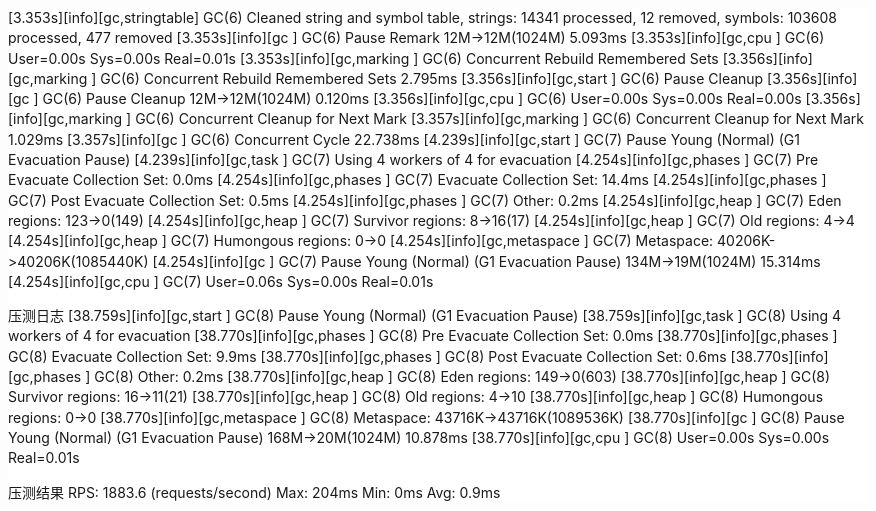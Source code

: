 [3.353s][info][gc,stringtable] GC(6) Cleaned string and symbol table, strings: 14341 processed, 12 removed, symbols: 103608 processed, 477 removed
[3.353s][info][gc            ] GC(6) Pause Remark 12M->12M(1024M) 5.093ms
[3.353s][info][gc,cpu        ] GC(6) User=0.00s Sys=0.00s Real=0.01s
[3.353s][info][gc,marking    ] GC(6) Concurrent Rebuild Remembered Sets
[3.356s][info][gc,marking    ] GC(6) Concurrent Rebuild Remembered Sets 2.795ms
[3.356s][info][gc,start      ] GC(6) Pause Cleanup
[3.356s][info][gc            ] GC(6) Pause Cleanup 12M->12M(1024M) 0.120ms
[3.356s][info][gc,cpu        ] GC(6) User=0.00s Sys=0.00s Real=0.00s
[3.356s][info][gc,marking    ] GC(6) Concurrent Cleanup for Next Mark
[3.357s][info][gc,marking    ] GC(6) Concurrent Cleanup for Next Mark 1.029ms
[3.357s][info][gc            ] GC(6) Concurrent Cycle 22.738ms
[4.239s][info][gc,start      ] GC(7) Pause Young (Normal) (G1 Evacuation Pause)
[4.239s][info][gc,task       ] GC(7) Using 4 workers of 4 for evacuation
[4.254s][info][gc,phases     ] GC(7)   Pre Evacuate Collection Set: 0.0ms
[4.254s][info][gc,phases     ] GC(7)   Evacuate Collection Set: 14.4ms
[4.254s][info][gc,phases     ] GC(7)   Post Evacuate Collection Set: 0.5ms
[4.254s][info][gc,phases     ] GC(7)   Other: 0.2ms
[4.254s][info][gc,heap       ] GC(7) Eden regions: 123->0(149)
[4.254s][info][gc,heap       ] GC(7) Survivor regions: 8->16(17)
[4.254s][info][gc,heap       ] GC(7) Old regions: 4->4
[4.254s][info][gc,heap       ] GC(7) Humongous regions: 0->0
[4.254s][info][gc,metaspace  ] GC(7) Metaspace: 40206K->40206K(1085440K)
[4.254s][info][gc            ] GC(7) Pause Young (Normal) (G1 Evacuation Pause) 134M->19M(1024M) 15.314ms
[4.254s][info][gc,cpu        ] GC(7) User=0.06s Sys=0.00s Real=0.01s


压测日志
[38.759s][info][gc,start      ] GC(8) Pause Young (Normal) (G1 Evacuation Pause)
[38.759s][info][gc,task       ] GC(8) Using 4 workers of 4 for evacuation
[38.770s][info][gc,phases     ] GC(8)   Pre Evacuate Collection Set: 0.0ms
[38.770s][info][gc,phases     ] GC(8)   Evacuate Collection Set: 9.9ms
[38.770s][info][gc,phases     ] GC(8)   Post Evacuate Collection Set: 0.6ms
[38.770s][info][gc,phases     ] GC(8)   Other: 0.2ms
[38.770s][info][gc,heap       ] GC(8) Eden regions: 149->0(603)
[38.770s][info][gc,heap       ] GC(8) Survivor regions: 16->11(21)
[38.770s][info][gc,heap       ] GC(8) Old regions: 4->10
[38.770s][info][gc,heap       ] GC(8) Humongous regions: 0->0
[38.770s][info][gc,metaspace  ] GC(8) Metaspace: 43716K->43716K(1089536K)
[38.770s][info][gc            ] GC(8) Pause Young (Normal) (G1 Evacuation Pause) 168M->20M(1024M) 10.878ms
[38.770s][info][gc,cpu        ] GC(8) User=0.00s Sys=0.00s Real=0.01s

压测结果
RPS: 1883.6 (requests/second)
Max: 204ms
Min: 0ms
Avg: 0.9ms



